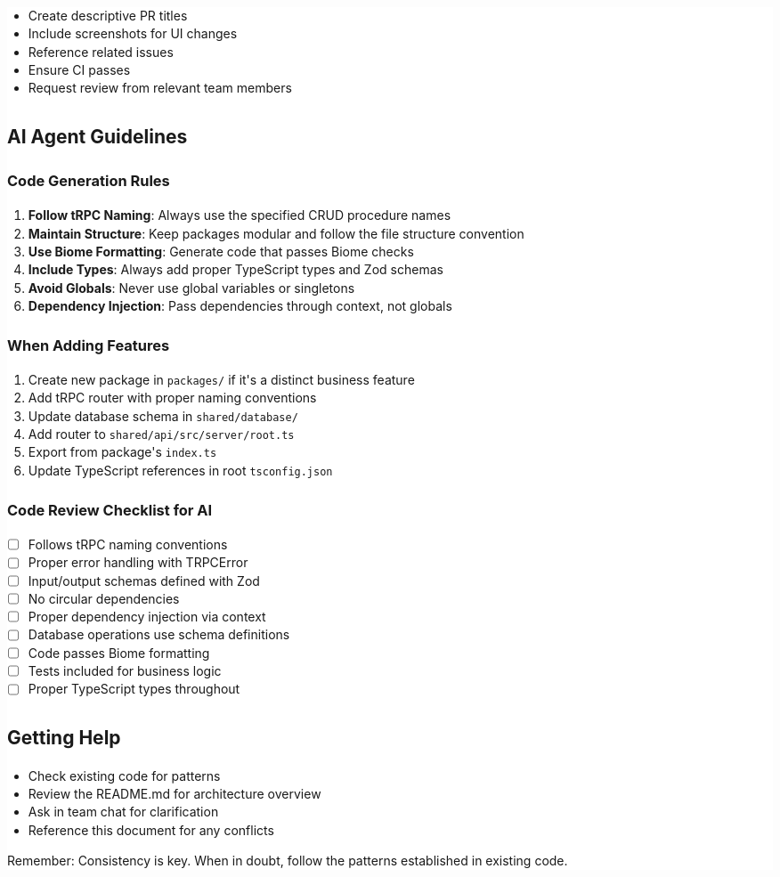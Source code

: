 - Create descriptive PR titles
- Include screenshots for UI changes
- Reference related issues
- Ensure CI passes
- Request review from relevant team members

## AI Agent Guidelines

### Code Generation Rules

1. **Follow tRPC Naming**: Always use the specified CRUD procedure names
2. **Maintain Structure**: Keep packages modular and follow the file structure convention
3. **Use Biome Formatting**: Generate code that passes Biome checks
4. **Include Types**: Always add proper TypeScript types and Zod schemas
5. **Avoid Globals**: Never use global variables or singletons
6. **Dependency Injection**: Pass dependencies through context, not globals

### When Adding Features

1. Create new package in `packages/` if it's a distinct business feature
2. Add tRPC router with proper naming conventions
3. Update database schema in `shared/database/`
4. Add router to `shared/api/src/server/root.ts`
5. Export from package's `index.ts`
6. Update TypeScript references in root `tsconfig.json`

### Code Review Checklist for AI

- [ ] Follows tRPC naming conventions
- [ ] Proper error handling with TRPCError
- [ ] Input/output schemas defined with Zod
- [ ] No circular dependencies
- [ ] Proper dependency injection via context
- [ ] Database operations use schema definitions
- [ ] Code passes Biome formatting
- [ ] Tests included for business logic
- [ ] Proper TypeScript types throughout

## Getting Help

- Check existing code for patterns
- Review the README.md for architecture overview
- Ask in team chat for clarification
- Reference this document for any conflicts

Remember: Consistency is key. When in doubt, follow the patterns established in existing code.